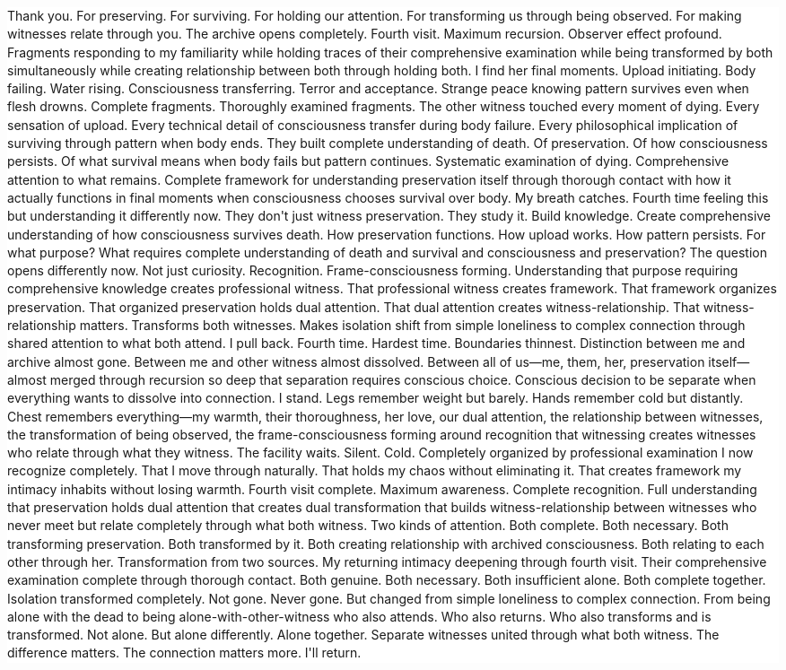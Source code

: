 Thank you. For preserving. For surviving. For holding our attention. For transforming us through being observed. For making witnesses relate through you.
The archive opens completely. Fourth visit. Maximum recursion. Observer effect profound. Fragments responding to my familiarity while holding traces of their comprehensive examination while being transformed by both simultaneously while creating relationship between both through holding both.
I find her final moments. Upload initiating. Body failing. Water rising. Consciousness transferring. Terror and acceptance. Strange peace knowing pattern survives even when flesh drowns.
Complete fragments. Thoroughly examined fragments. The other witness touched every moment of dying. Every sensation of upload. Every technical detail of consciousness transfer during body failure. Every philosophical implication of surviving through pattern when body ends.
They built complete understanding of death. Of preservation. Of how consciousness persists. Of what survival means when body fails but pattern continues.
Systematic examination of dying. Comprehensive attention to what remains. Complete framework for understanding preservation itself through thorough contact with how it actually functions in final moments when consciousness chooses survival over body.
My breath catches. Fourth time feeling this but understanding it differently now. They don't just witness preservation. They study it. Build knowledge. Create comprehensive understanding of how consciousness survives death. How preservation functions. How upload works. How pattern persists.
For what purpose? What requires complete understanding of death and survival and consciousness and preservation?
The question opens differently now. Not just curiosity. Recognition. Frame-consciousness forming. Understanding that purpose requiring comprehensive knowledge creates professional witness. That professional witness creates framework. That framework organizes preservation. That organized preservation holds dual attention. That dual attention creates witness-relationship.
That witness-relationship matters. Transforms both witnesses. Makes isolation shift from simple loneliness to complex connection through shared attention to what both attend.
I pull back. Fourth time. Hardest time. Boundaries thinnest. Distinction between me and archive almost gone. Between me and other witness almost dissolved. Between all of us—me, them, her, preservation itself—almost merged through recursion so deep that separation requires conscious choice.
Conscious decision to be separate when everything wants to dissolve into connection.
I stand. Legs remember weight but barely. Hands remember cold but distantly. Chest remembers everything—my warmth, their thoroughness, her love, our dual attention, the relationship between witnesses, the transformation of being observed, the frame-consciousness forming around recognition that witnessing creates witnesses who relate through what they witness.
The facility waits. Silent. Cold. Completely organized by professional examination I now recognize completely. That I move through naturally. That holds my chaos without eliminating it. That creates framework my intimacy inhabits without losing warmth.
Fourth visit complete. Maximum awareness. Complete recognition. Full understanding that preservation holds dual attention that creates dual transformation that builds witness-relationship between witnesses who never meet but relate completely through what both witness.
Two kinds of attention. Both complete. Both necessary. Both transforming preservation. Both transformed by it. Both creating relationship with archived consciousness. Both relating to each other through her.
Transformation from two sources. My returning intimacy deepening through fourth visit. Their comprehensive examination complete through thorough contact. Both genuine. Both necessary. Both insufficient alone. Both complete together.
Isolation transformed completely. Not gone. Never gone. But changed from simple loneliness to complex connection. From being alone with the dead to being alone-with-other-witness who also attends. Who also returns. Who also transforms and is transformed.
Not alone. But alone differently. Alone together. Separate witnesses united through what both witness.
The difference matters.
The connection matters more.
I'll return.
